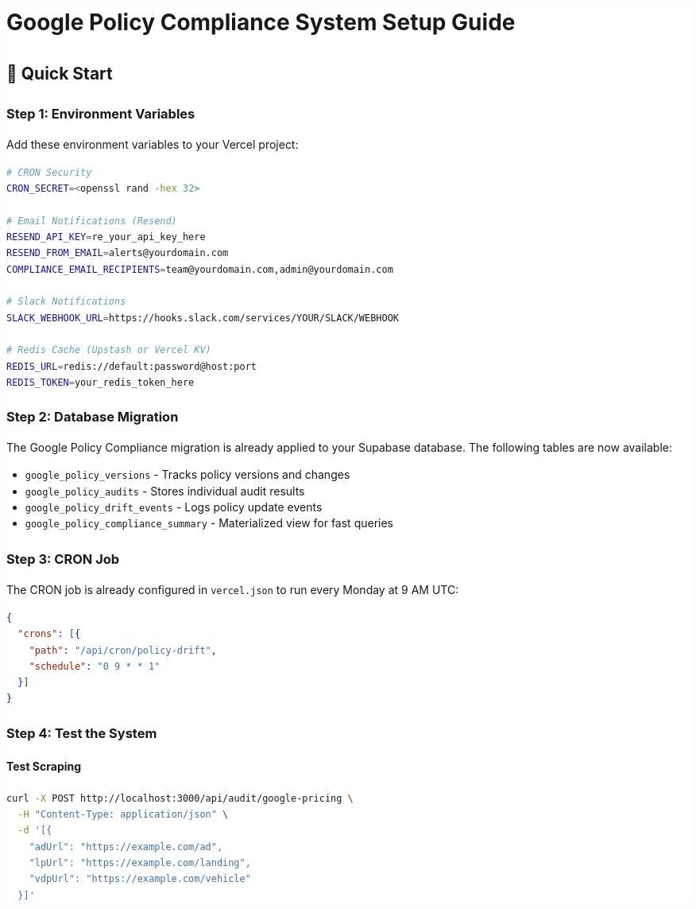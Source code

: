 # Google Policy Compliance System Setup Guide

## 🚀 Quick Start

### Step 1: Environment Variables

Add these environment variables to your Vercel project:

```bash
# CRON Security
CRON_SECRET=<openssl rand -hex 32>

# Email Notifications (Resend)
RESEND_API_KEY=re_your_api_key_here
RESEND_FROM_EMAIL=alerts@yourdomain.com
COMPLIANCE_EMAIL_RECIPIENTS=team@yourdomain.com,admin@yourdomain.com

# Slack Notifications
SLACK_WEBHOOK_URL=https://hooks.slack.com/services/YOUR/SLACK/WEBHOOK

# Redis Cache (Upstash or Vercel KV)
REDIS_URL=redis://default:password@host:port
REDIS_TOKEN=your_redis_token_here
```

### Step 2: Database Migration

The Google Policy Compliance migration is already applied to your Supabase database. The following tables are now available:

- `google_policy_versions` - Tracks policy versions and changes
- `google_policy_audits` - Stores individual audit results
- `google_policy_drift_events` - Logs policy update events
- `google_policy_compliance_summary` - Materialized view for fast queries

### Step 3: CRON Job

The CRON job is already configured in `vercel.json` to run every Monday at 9 AM UTC:

```json
{
  "crons": [{
    "path": "/api/cron/policy-drift",
    "schedule": "0 9 * * 1"
  }]
}
```

### Step 4: Test the System

#### Test Scraping
```bash
curl -X POST http://localhost:3000/api/audit/google-pricing \
  -H "Content-Type: application/json" \
  -d '[{
    "adUrl": "https://example.com/ad",
    "lpUrl": "https://example.com/landing",
    "vdpUrl": "https://example.com/vehicle"
  }]'
```
